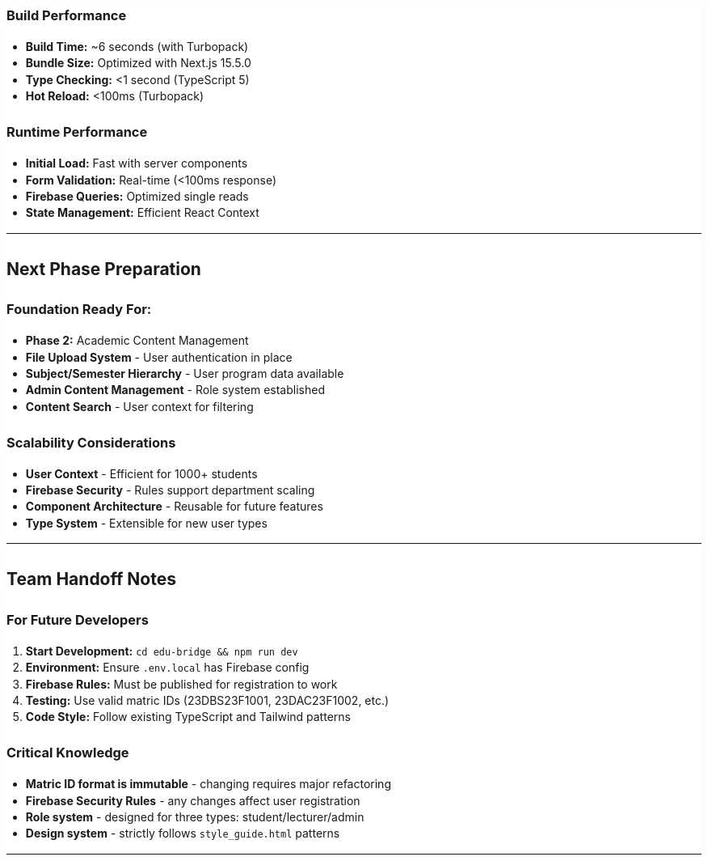### **Build Performance**

- **Build Time:** ~6 seconds (with Turbopack)
- **Bundle Size:** Optimized with Next.js 15.5.0
- **Type Checking:** <1 second (TypeScript 5)
- **Hot Reload:** <100ms (Turbopack)

### **Runtime Performance**

- **Initial Load:** Fast with server components
- **Form Validation:** Real-time (<100ms response)
- **Firebase Queries:** Optimized single reads
- **State Management:** Efficient React Context

---

## **Next Phase Preparation**

### **Foundation Ready For:**

- **Phase 2:** Academic Content Management
- **File Upload System** - User authentication in place
- **Subject/Semester Hierarchy** - User program data available
- **Admin Content Management** - Role system established
- **Content Search** - User context for filtering

### **Scalability Considerations**

- **User Context** - Efficient for 1000+ students
- **Firebase Security** - Rules support department scaling
- **Component Architecture** - Reusable for future features
- **Type System** - Extensible for new user types

---

## **Team Handoff Notes**

### **For Future Developers**

1. **Start Development:** `cd edu-bridge && npm run dev`
2. **Environment:** Ensure `.env.local` has Firebase config
3. **Firebase Rules:** Must be published for registration to work
4. **Testing:** Use valid matric IDs (23DBS23F1001, 23DAC23F1002, etc.)
5. **Code Style:** Follow existing TypeScript and Tailwind patterns

### **Critical Knowledge**

- **Matric ID format is immutable** - changing requires major refactoring
- **Firebase Security Rules** - any changes affect user registration
- **Role system** - designed for three types: student/lecturer/admin
- **Design system** - strictly follows `style_guide.html` patterns

---